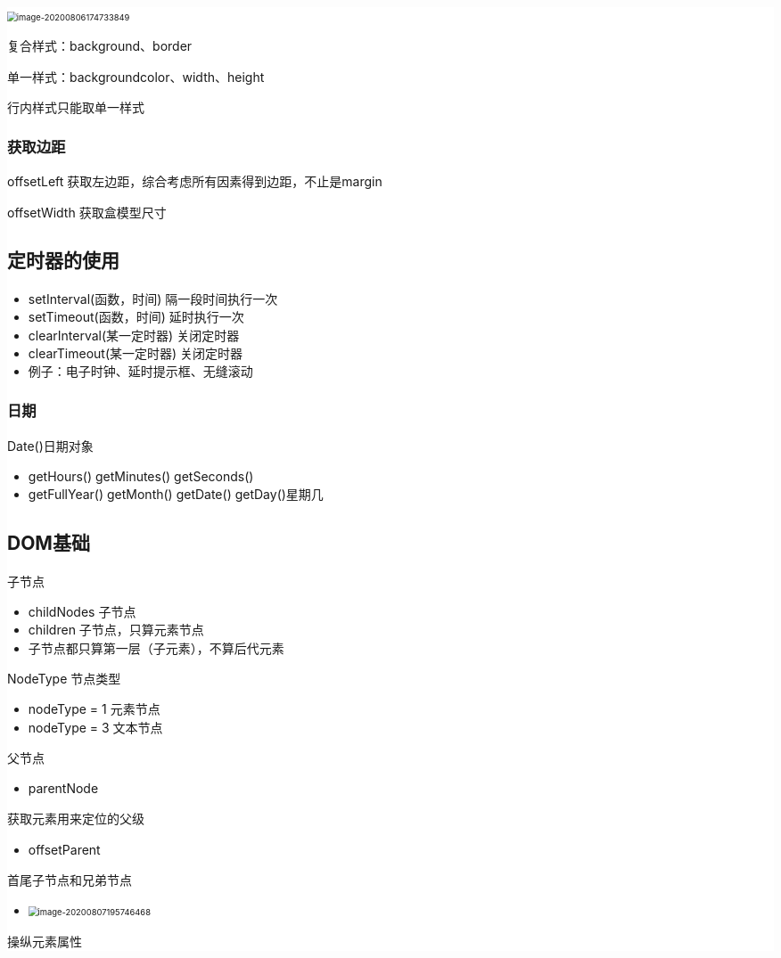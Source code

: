 <img src="E:\大二下学习文件\莞青\前端学习\Typora图片\image-20200806174733849.png" alt="image-20200806174733849" style="zoom:67%;" />

复合样式：background、border

单一样式：backgroundcolor、width、height

行内样式只能取单一样式

### 获取边距

offsetLeft  获取左边距，综合考虑所有因素得到边距，不止是margin

offsetWidth  获取盒模型尺寸

## 定时器的使用

- setInterval(函数，时间)  隔一段时间执行一次
- setTimeout(函数，时间)  延时执行一次
- clearInterval(某一定时器)  关闭定时器
- clearTimeout(某一定时器)  关闭定时器
- 例子：电子时钟、延时提示框、无缝滚动

### 日期

Date()日期对象

- getHours()  getMinutes()  getSeconds()
- getFullYear()  getMonth()  getDate()  getDay()星期几

### 

## DOM基础

子节点  

- childNodes  子节点
- children  子节点，只算元素节点
- 子节点都只算第一层（子元素），不算后代元素

NodeType  节点类型

- nodeType = 1 元素节点
- nodeType = 3 文本节点

父节点

- parentNode

获取元素用来定位的父级

- offsetParent

首尾子节点和兄弟节点

- <img src="E:\大二下学习文件\莞青\前端学习\Typora图片\image-20200807195746468.png" alt="image-20200807195746468" style="zoom:67%;" />

操纵元素属性
